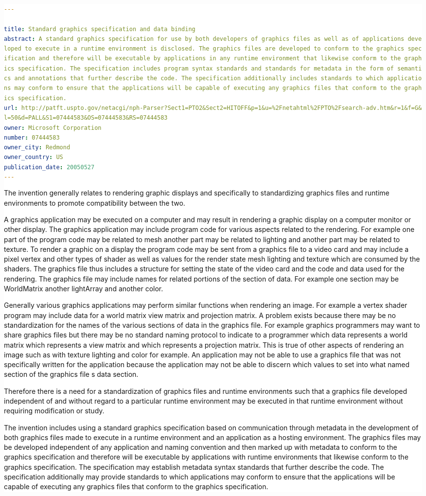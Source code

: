 ```yaml
---

title: Standard graphics specification and data binding
abstract: A standard graphics specification for use by both developers of graphics files as well as of applications developed to execute in a runtime environment is disclosed. The graphics files are developed to conform to the graphics specification and therefore will be executable by applications in any runtime environment that likewise conform to the graphics specification. The specification includes program syntax standards and standards for metadata in the form of semantics and annotations that further describe the code. The specification additionally includes standards to which applications may conform to ensure that the applications will be capable of executing any graphics files that conform to the graphics specification.
url: http://patft.uspto.gov/netacgi/nph-Parser?Sect1=PTO2&Sect2=HITOFF&p=1&u=%2Fnetahtml%2FPTO%2Fsearch-adv.htm&r=1&f=G&l=50&d=PALL&S1=07444583&OS=07444583&RS=07444583
owner: Microsoft Corporation
number: 07444583
owner_city: Redmond
owner_country: US
publication_date: 20050527
---
```

The invention generally relates to rendering graphic displays and specifically to standardizing graphics files and runtime environments to promote compatibility between the two.

A graphics application may be executed on a computer and may result in rendering a graphic display on a computer monitor or other display. The graphics application may include program code for various aspects related to the rendering. For example one part of the program code may be related to mesh another part may be related to lighting and another part may be related to texture. To render a graphic on a display the program code may be sent from a graphics file to a video card and may include a pixel vertex and other types of shader as well as values for the render state mesh lighting and texture which are consumed by the shaders. The graphics file thus includes a structure for setting the state of the video card and the code and data used for the rendering. The graphics file may include names for related portions of the section of data. For example one section may be WorldMatrix another lightArray and another color. 

Generally various graphics applications may perform similar functions when rendering an image. For example a vertex shader program may include data for a world matrix view matrix and projection matrix. A problem exists because there may be no standardization for the names of the various sections of data in the graphics file. For example graphics programmers may want to share graphics files but there may be no standard naming protocol to indicate to a programmer which data represents a world matrix which represents a view matrix and which represents a projection matrix. This is true of other aspects of rendering an image such as with texture lighting and color for example. An application may not be able to use a graphics file that was not specifically written for the application because the application may not be able to discern which values to set into what named section of the graphics file s data section.

Therefore there is a need for a standardization of graphics files and runtime environments such that a graphics file developed independent of and without regard to a particular runtime environment may be executed in that runtime environment without requiring modification or study.

The invention includes using a standard graphics specification based on communication through metadata in the development of both graphics files made to execute in a runtime environment and an application as a hosting environment. The graphics files may be developed independent of any application and naming convention and then marked up with metadata to conform to the graphics specification and therefore will be executable by applications with runtime environments that likewise conform to the graphics specification. The specification may establish metadata syntax standards that further describe the code. The specification additionally may provide standards to which applications may conform to ensure that the applications will be capable of executing any graphics files that conform to the graphics specification.
